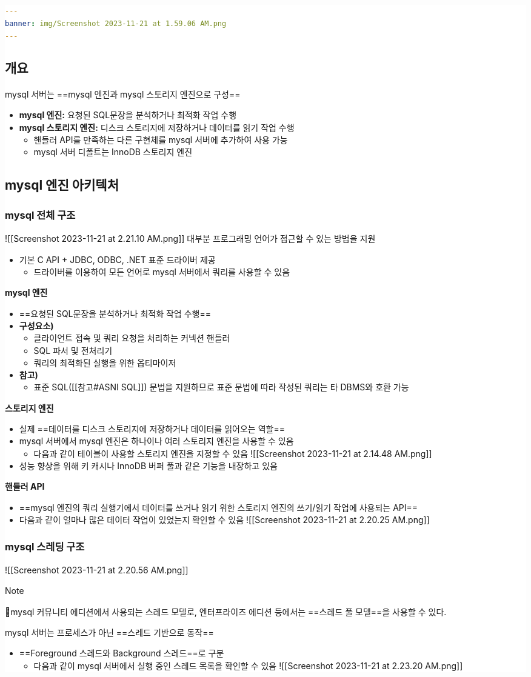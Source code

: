 ```yaml
---
banner: img/Screenshot 2023-11-21 at 1.59.06 AM.png
---
```

## 개요
mysql 서버는 ==mysql 엔진과 mysql 스토리지 엔진으로 구성==
- **mysql 엔진:** 요청된 SQL문장을 분석하거나 최적화 작업 수행
- **mysql 스토리지 엔진:** 디스크 스토리지에 저장하거나 데이터를 읽기 작업 수행
	- 핸들러 API를 만족하는 다른 구현체를 mysql 서버에 추가하여 사용 가능
	- mysql 서버 디폴트는 InnoDB 스토리지 엔진

## mysql 엔진 아키텍처
### mysql 전체 구조
![[Screenshot 2023-11-21 at 2.21.10 AM.png]]
 대부분 프로그래밍 언어가 접근할 수 있는 방법을 지원
 - 기본 C API + JDBC, ODBC, .NET 표준 드라이버 제공
	 - 드라이버를 이용하여 모든 언어로 mysql 서버에서 쿼리를 사용할 수 있음

**mysql 엔진** 
- ==요청된 SQL문장을 분석하거나 최적화 작업 수행==
- **구성요소)**
	- 클라이언트 접속 및 쿼리 요청을 처리하는 커넥션 핸들러
	- SQL 파서 및 전처리기
	- 쿼리의 최적화된 실행을 위한 옵티마이저
- **참고)**
	- 표준 SQL([[참고#ASNI SQL]]) 문법을 지원하므로 표준 문법에 따라 작성된 쿼리는 타 DBMS와 호환 가능

**스토리지 엔진**
- 실제 ==데이터를 디스크 스토리지에 저장하거나 데이터를 읽어오는 역할==
- mysql 서버에서 mysql 엔진은 하나이나 여러 스토리지 엔진을 사용할 수 있음
	- 다음과 같이 테이블이 사용할 스토리지 엔진을 지정할 수 있음
	  ![[Screenshot 2023-11-21 at 2.14.48 AM.png]]
- 성능 향상을 위해 키 캐시나 InnoDB 버퍼 풀과 같은 기능을 내장하고 있음

**핸들러 API**
- ==mysql 엔진의 쿼리 실행기에서 데이터를 쓰거나 읽기 위한 스토리지 엔진의 쓰기/읽기 작업에 사용되는 API==
- 다음과 같이 얼마나 많은 데이터 작업이 있었는지 확인할 수 있음
  ![[Screenshot 2023-11-21 at 2.20.25 AM.png]]

### mysql 스레딩 구조
![[Screenshot 2023-11-21 at 2.20.56 AM.png]]
> [!NOTE]
> mysql 커뮤니티 에디션에서 사용되는 스레드 모델로, 엔터프라이즈 에디션 등에서는 ==스레드 풀 모델==을 사용할 수 있다.
> 

mysql 서버는 프로세스가 아닌 ==스레드 기반으로 동작==
- ==Foreground 스레드와 Background 스레드==로 구분
	- 다음과 같이 mysql 서버에서 실행 중인 스레드 목록을 확인할 수 있음
	  ![[Screenshot 2023-11-21 at 2.23.20 AM.png]]

